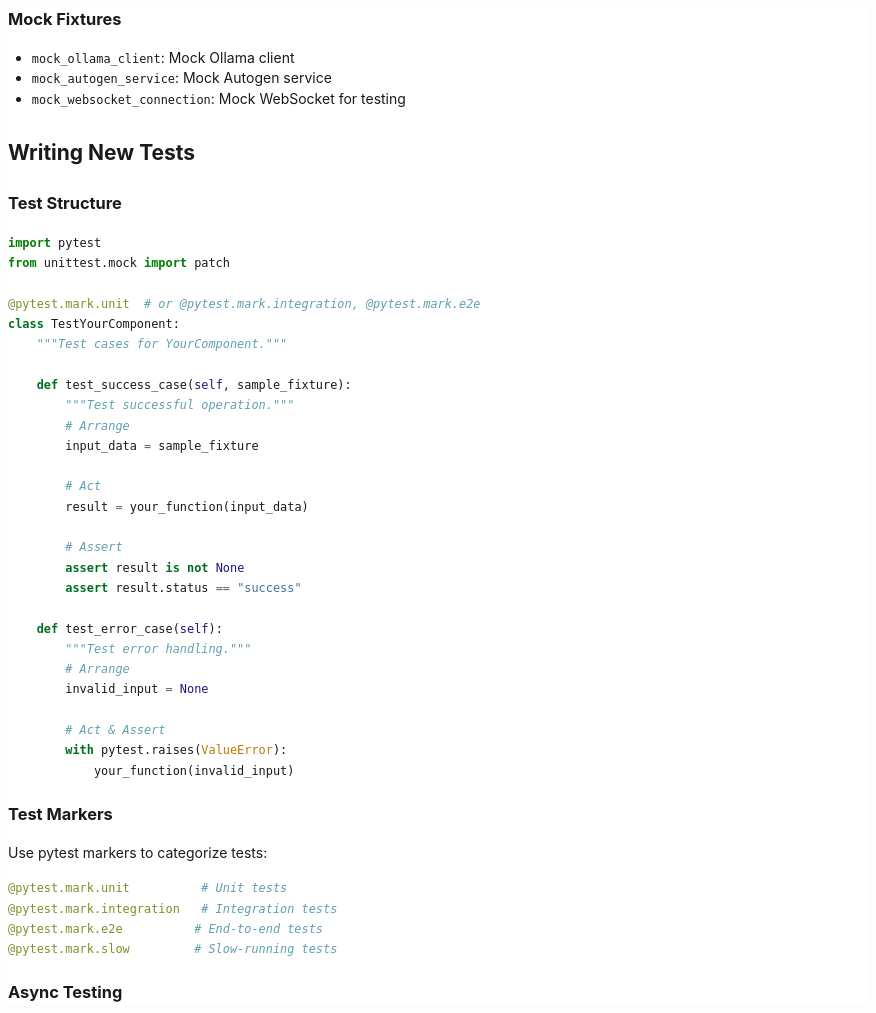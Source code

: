 ### Mock Fixtures

- `mock_ollama_client`: Mock Ollama client
- `mock_autogen_service`: Mock Autogen service
- `mock_websocket_connection`: Mock WebSocket for testing

## Writing New Tests

### Test Structure

```python
import pytest
from unittest.mock import patch

@pytest.mark.unit  # or @pytest.mark.integration, @pytest.mark.e2e
class TestYourComponent:
    """Test cases for YourComponent."""
    
    def test_success_case(self, sample_fixture):
        """Test successful operation."""
        # Arrange
        input_data = sample_fixture
        
        # Act
        result = your_function(input_data)
        
        # Assert
        assert result is not None
        assert result.status == "success"
    
    def test_error_case(self):
        """Test error handling."""
        # Arrange
        invalid_input = None
        
        # Act & Assert
        with pytest.raises(ValueError):
            your_function(invalid_input)
```

### Test Markers

Use pytest markers to categorize tests:

```python
@pytest.mark.unit          # Unit tests
@pytest.mark.integration   # Integration tests
@pytest.mark.e2e          # End-to-end tests
@pytest.mark.slow         # Slow-running tests
```

### Async Testing
